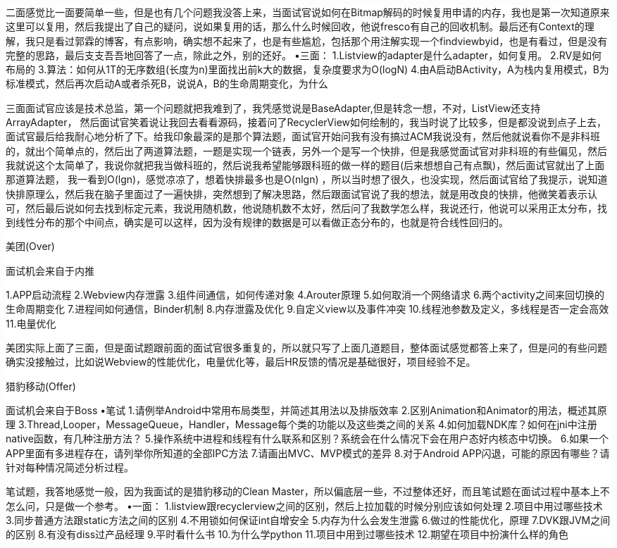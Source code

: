 二面感觉比一面要简单一些，但是也有几个问题我没答上来，当面试官说如何在Bitmap解码的时候复用申请的内存，我也是第一次知道原来这里可以复用，然后我提出了自己的疑问，说如果复用的话，那么什么时候回收，他说fresco有自己的回收机制。最后还有Context的理解，我只是看过郭霖的博客，有点影响，确实想不起来了，也是有些尴尬，包括那个用注解实现一个findviewbyid，也是有看过，但是没有完整的思路，最后支支吾吾地回答了一点，除此之外，别的还好。
•三面：
1.Listview的adapter是什么adapter，如何复用。
2.RV是如何布局的
3.算法：如何从1T的无序数组(长度为n)里面找出前k大的数据，复杂度要求为O(logN)
4.由A启动BActivity，A为栈内复用模式，B为标准模式，然后再次启动A或者杀死B，说说A，B的生命周期变化，为什么

三面面试官应该是技术总监，第一个问题就把我难到了，我凭感觉说是BaseAdapter,但是转念一想，不对，ListView还支持ArrayAdapter， 然后面试官笑着说让我回去看看源码，接着问了RecyclerView如何绘制的，我当时说了比较多，但是都没说到点子上去，面试官最后给我耐心地分析了下。给我印象最深的是那个算法题，面试官开始问我有没有搞过ACM我说没有，然后他就说看你不是非科班的，就出个简单点的，然后出了两道算法题，一题是实现一个链表，另外一个是写一个快排，但是我感觉面试官对非科班的有些偏见，然后我就说这个太简单了，我说你就把我当做科班的，然后说我希望能够跟科班的做一样的题目(后来想想自己有点飘)，然后面试官就出了上面那道算法题， 我一看到O(lgn)，感觉凉凉了，想着快排最多也是O(nlgn) ，所以当时想了很久，也没实现，然后面试官给了我提示，说知道快排原理么，然后我在脑子里面过了一遍快排，突然想到了解决思路，然后跟面试官说了我的想法，就是用改良的快排，他微笑着表示认可，然后最后说如何去找到标定元素，我说用随机数，他说随机数不太好，然后问了我数学怎么样，我说还行，他说可以采用正太分布，找到线性分布的那个中间点，确实是可以这样，因为没有规律的数据是可以看做正态分布的，也就是符合线性回归的。

美团(Over)


面试机会来自于内推

1.APP启动流程 2.Webview内存泄露 3.组件间通信，如何传递对象 4.Arouter原理 5.如何取消一个网络请求 6.两个activity之间来回切换的生命周期变化 7.进程间如何通信，Binder机制 8.内存泄露及优化 9.自定义view以及事件冲突 10.线程池参数及定义，多线程是否一定会高效 11.电量优化

美团实际上面了三面，但是面试题跟前面的面试官很多重复的，所以就只写了上面几道题目，整体面试感觉都答上来了，但是问的有些问题确实没接触过，比如说Webview的性能优化，电量优化等，最后HR反馈的情况是基础很好，项目经验不足。

猎豹移动(Offer)


面试机会来自于Boss
•笔试
1.请例举Android中常用布局类型，并简述其用法以及排版效率
2.区别Animation和Animator的用法，概述其原理
3.Thread,Looper，MessageQueue，Handler，Message每个类的功能以及这些类之间的关系
4.如何加载NDK库？如何在jni中注册native函数，有几种注册方法？
5.操作系统中进程和线程有什么联系和区别？系统会在什么情况下会在用户态好内核态中切换。
6.如果一个APP里面有多进程存在，请列举你所知道的全部IPC方法
7.请画出MVC、MVP模式的差异
8.对于Android APP闪退，可能的原因有哪些？请针对每种情况简述分析过程。

笔试题，我答地感觉一般，因为我面试的是猎豹移动的Clean Master，所以偏底层一些，不过整体还好，而且笔试题在面试过程中基本上不怎么问，只是做一个参考。
•一面：
1.listview跟recyclerview之间的区别，然后上拉加载的时候分别应该如何处理
2.项目中用过哪些技术
3.同步普通方法跟static方法之间的区别
4.不用锁如何保证int自增安全
5.内存为什么会发生泄露
6.做过的性能优化，原理
7.DVK跟JVM之间的区别
8.有没有diss过产品经理
9.平时看什么书
10.为什么学python
11.项目中用到过哪些技术
12.期望在项目中扮演什么样的角色
